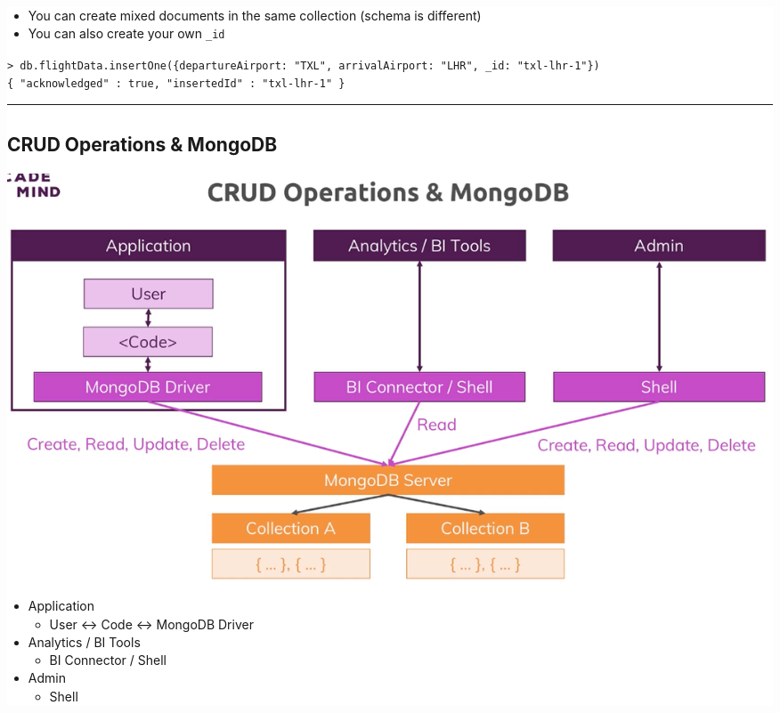 - You can create mixed documents in the same collection (schema is different)
- You can also create your own `_id`

```
> db.flightData.insertOne({departureAirport: "TXL", arrivalAirport: "LHR", _id: "txl-lhr-1"})
{ "acknowledged" : true, "insertedId" : "txl-lhr-1" }
```

---

## CRUD Operations & MongoDB

![](2020-08-31-18-29-04.png)

- Application
  - User <-> Code <-> MongoDB Driver
- Analytics / BI Tools
  - BI Connector / Shell
- Admin
  - Shell
